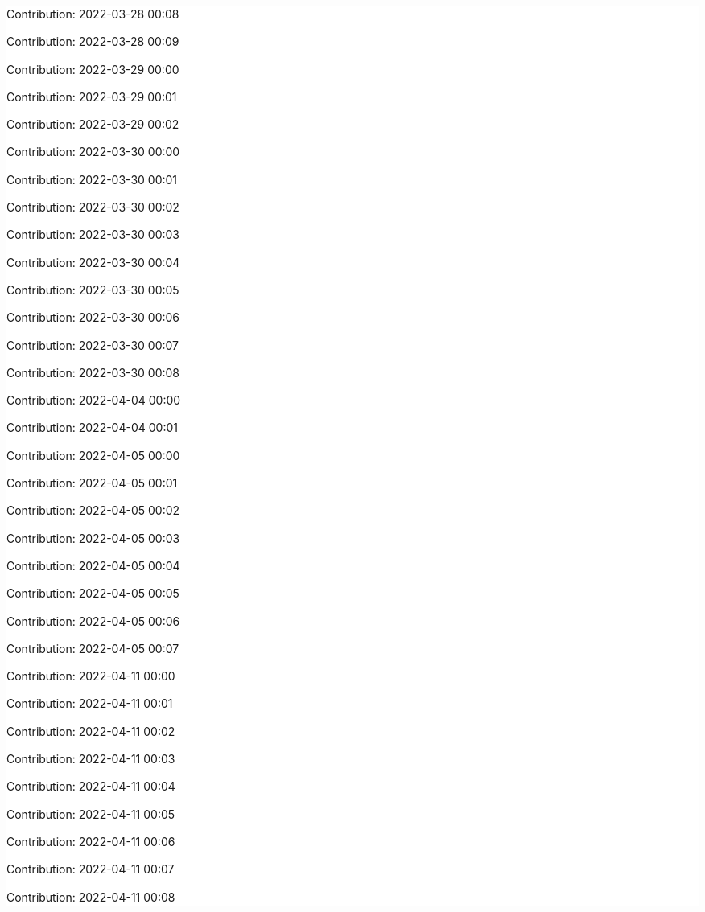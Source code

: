 Contribution: 2022-03-28 00:08

Contribution: 2022-03-28 00:09

Contribution: 2022-03-29 00:00

Contribution: 2022-03-29 00:01

Contribution: 2022-03-29 00:02

Contribution: 2022-03-30 00:00

Contribution: 2022-03-30 00:01

Contribution: 2022-03-30 00:02

Contribution: 2022-03-30 00:03

Contribution: 2022-03-30 00:04

Contribution: 2022-03-30 00:05

Contribution: 2022-03-30 00:06

Contribution: 2022-03-30 00:07

Contribution: 2022-03-30 00:08

Contribution: 2022-04-04 00:00

Contribution: 2022-04-04 00:01

Contribution: 2022-04-05 00:00

Contribution: 2022-04-05 00:01

Contribution: 2022-04-05 00:02

Contribution: 2022-04-05 00:03

Contribution: 2022-04-05 00:04

Contribution: 2022-04-05 00:05

Contribution: 2022-04-05 00:06

Contribution: 2022-04-05 00:07

Contribution: 2022-04-11 00:00

Contribution: 2022-04-11 00:01

Contribution: 2022-04-11 00:02

Contribution: 2022-04-11 00:03

Contribution: 2022-04-11 00:04

Contribution: 2022-04-11 00:05

Contribution: 2022-04-11 00:06

Contribution: 2022-04-11 00:07

Contribution: 2022-04-11 00:08
